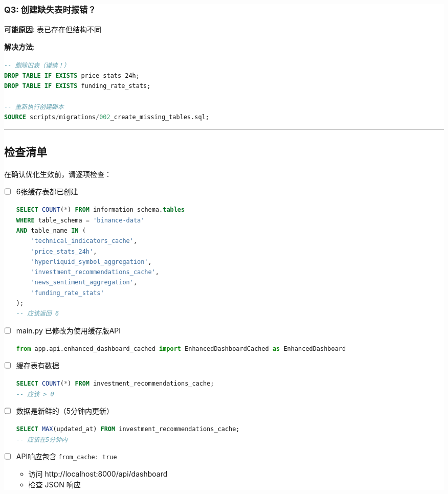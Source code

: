 ### Q3: 创建缺失表时报错？

**可能原因**: 表已存在但结构不同

**解决方法**:
```sql
-- 删除旧表（谨慎！）
DROP TABLE IF EXISTS price_stats_24h;
DROP TABLE IF EXISTS funding_rate_stats;

-- 重新执行创建脚本
SOURCE scripts/migrations/002_create_missing_tables.sql;
```

---

## 检查清单

在确认优化生效前，请逐项检查：

- [ ] 6张缓存表都已创建
  ```sql
  SELECT COUNT(*) FROM information_schema.tables
  WHERE table_schema = 'binance-data'
  AND table_name IN (
      'technical_indicators_cache',
      'price_stats_24h',
      'hyperliquid_symbol_aggregation',
      'investment_recommendations_cache',
      'news_sentiment_aggregation',
      'funding_rate_stats'
  );
  -- 应该返回 6
  ```

- [ ] main.py 已修改为使用缓存版API
  ```python
  from app.api.enhanced_dashboard_cached import EnhancedDashboardCached as EnhancedDashboard
  ```

- [ ] 缓存表有数据
  ```sql
  SELECT COUNT(*) FROM investment_recommendations_cache;
  -- 应该 > 0
  ```

- [ ] 数据是新鲜的（5分钟内更新）
  ```sql
  SELECT MAX(updated_at) FROM investment_recommendations_cache;
  -- 应该在5分钟内
  ```

- [ ] API响应包含 `from_cache: true`
  - 访问 http://localhost:8000/api/dashboard
  - 检查 JSON 响应

